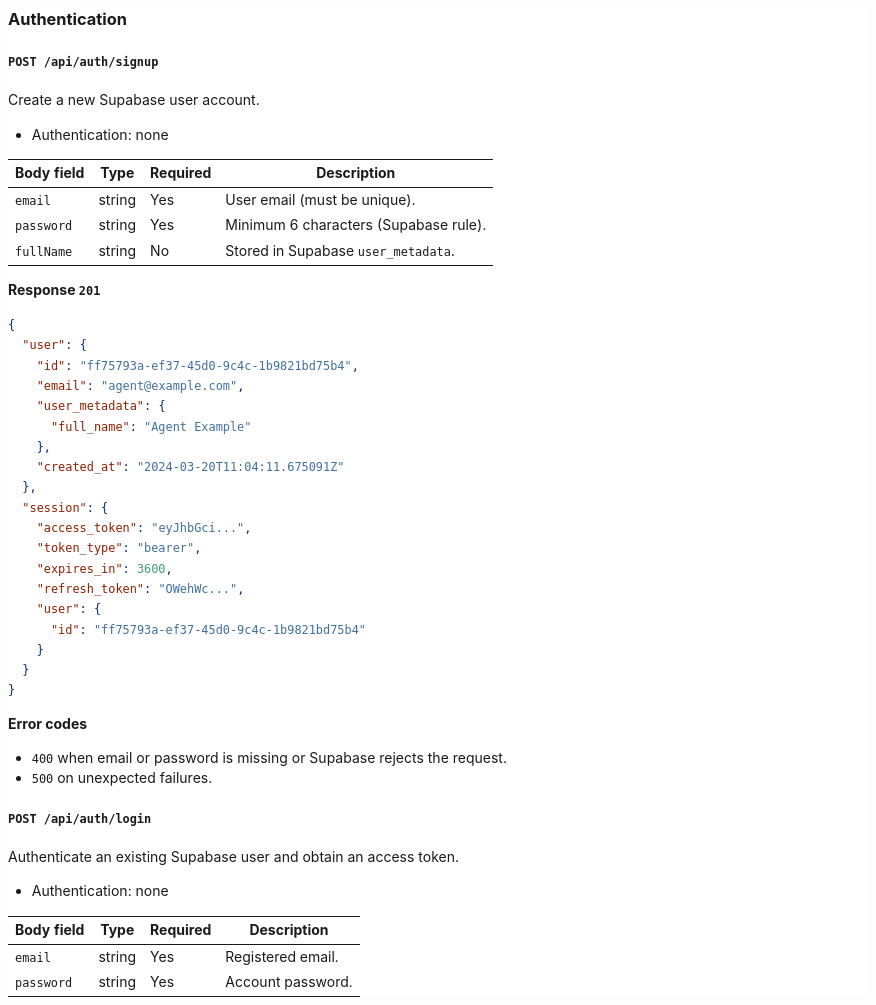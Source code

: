 ### Authentication

#### `POST /api/auth/signup`

Create a new Supabase user account.

- Authentication: none

| Body field | Type   | Required | Description                               |
|------------|--------|----------|-------------------------------------------|
| `email`    | string | Yes      | User email (must be unique).              |
| `password` | string | Yes      | Minimum 6 characters (Supabase rule).     |
| `fullName` | string | No       | Stored in Supabase `user_metadata`.       |

**Response `201`**

```json
{
  "user": {
    "id": "ff75793a-ef37-45d0-9c4c-1b9821bd75b4",
    "email": "agent@example.com",
    "user_metadata": {
      "full_name": "Agent Example"
    },
    "created_at": "2024-03-20T11:04:11.675091Z"
  },
  "session": {
    "access_token": "eyJhbGci...",
    "token_type": "bearer",
    "expires_in": 3600,
    "refresh_token": "OWehWc...",
    "user": {
      "id": "ff75793a-ef37-45d0-9c4c-1b9821bd75b4"
    }
  }
}
```

**Error codes**

- `400` when email or password is missing or Supabase rejects the request.
- `500` on unexpected failures.

#### `POST /api/auth/login`

Authenticate an existing Supabase user and obtain an access token.

- Authentication: none

| Body field | Type   | Required | Description        |
|------------|--------|----------|--------------------|
| `email`    | string | Yes      | Registered email.  |
| `password` | string | Yes      | Account password.  |
